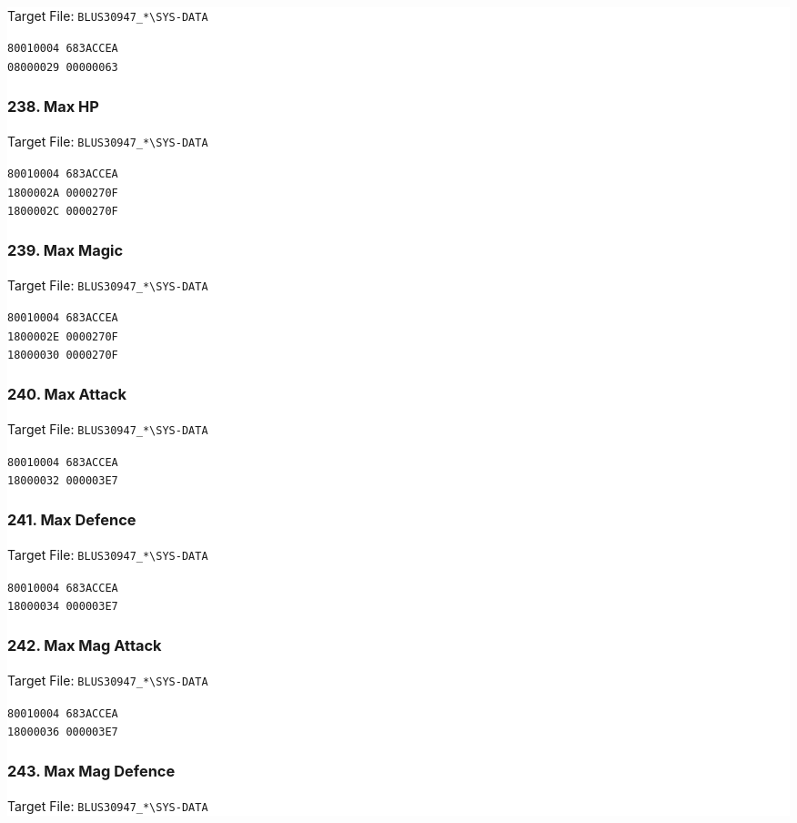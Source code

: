 Target File: `BLUS30947_*\SYS-DATA`

```
80010004 683ACCEA
08000029 00000063
```

### 238. Max HP

Target File: `BLUS30947_*\SYS-DATA`

```
80010004 683ACCEA
1800002A 0000270F
1800002C 0000270F
```

### 239. Max Magic

Target File: `BLUS30947_*\SYS-DATA`

```
80010004 683ACCEA
1800002E 0000270F
18000030 0000270F
```

### 240. Max Attack

Target File: `BLUS30947_*\SYS-DATA`

```
80010004 683ACCEA
18000032 000003E7
```

### 241. Max Defence

Target File: `BLUS30947_*\SYS-DATA`

```
80010004 683ACCEA
18000034 000003E7
```

### 242. Max Mag Attack

Target File: `BLUS30947_*\SYS-DATA`

```
80010004 683ACCEA
18000036 000003E7
```

### 243. Max Mag Defence

Target File: `BLUS30947_*\SYS-DATA`
